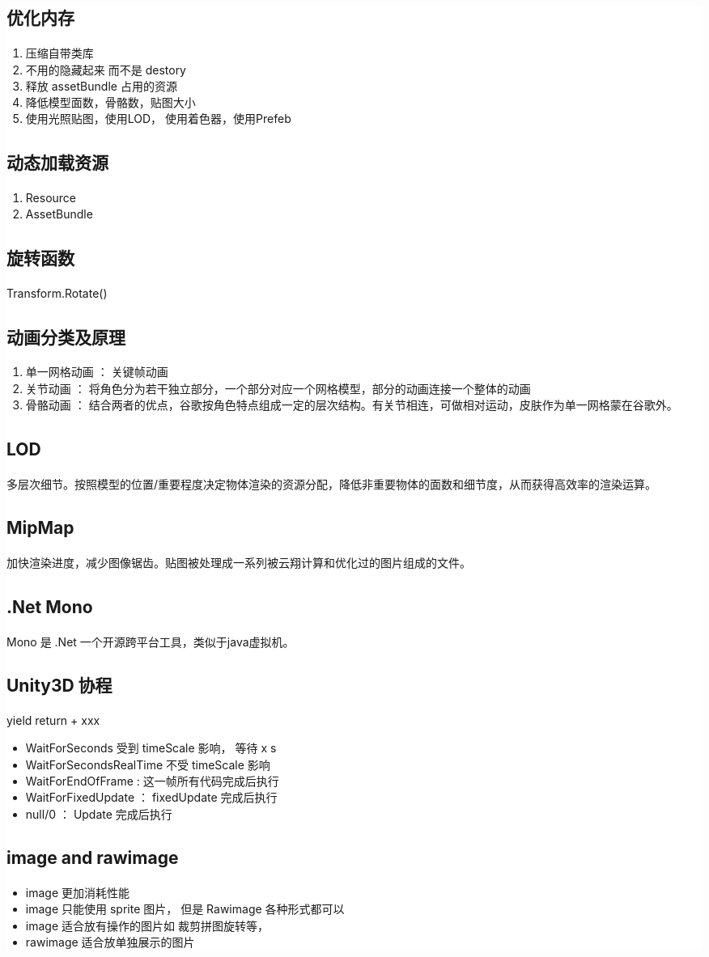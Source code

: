 ## 优化内存

1. 压缩自带类库
2. 不用的隐藏起来 而不是 destory
3. 释放 assetBundle 占用的资源
4. 降低模型面数，骨骼数，贴图大小
5. 使用光照贴图，使用LOD， 使用着色器，使用Prefeb

## 动态加载资源

1. Resource
2. AssetBundle

## 旋转函数

Transform.Rotate()

## 动画分类及原理

1. 单一网格动画 ： 关键帧动画 
2. 关节动画 ： 将角色分为若干独立部分，一个部分对应一个网格模型，部分的动画连接一个整体的动画
3. 骨骼动画 ： 结合两者的优点，谷歌按角色特点组成一定的层次结构。有关节相连，可做相对运动，皮肤作为单一网格蒙在谷歌外。

## LOD

多层次细节。按照模型的位置/重要程度决定物体渲染的资源分配，降低非重要物体的面数和细节度，从而获得高效率的渲染运算。


## MipMap 

加快渲染进度，减少图像锯齿。贴图被处理成一系列被云翔计算和优化过的图片组成的文件。

## .Net Mono

Mono 是 .Net 一个开源跨平台工具，类似于java虚拟机。

## Unity3D 协程

yield return + xxx

- WaitForSeconds 受到 timeScale 影响， 等待 x s
- WaitForSecondsRealTime 不受 timeScale 影响
- WaitForEndOfFrame : 这一帧所有代码完成后执行
- WaitForFixedUpdate ： fixedUpdate 完成后执行
- null/0 ： Update 完成后执行

## image and rawimage

- image 更加消耗性能
- image 只能使用 sprite 图片， 但是 Rawimage 各种形式都可以
- image 适合放有操作的图片如 裁剪拼图旋转等，
- rawimage 适合放单独展示的图片
